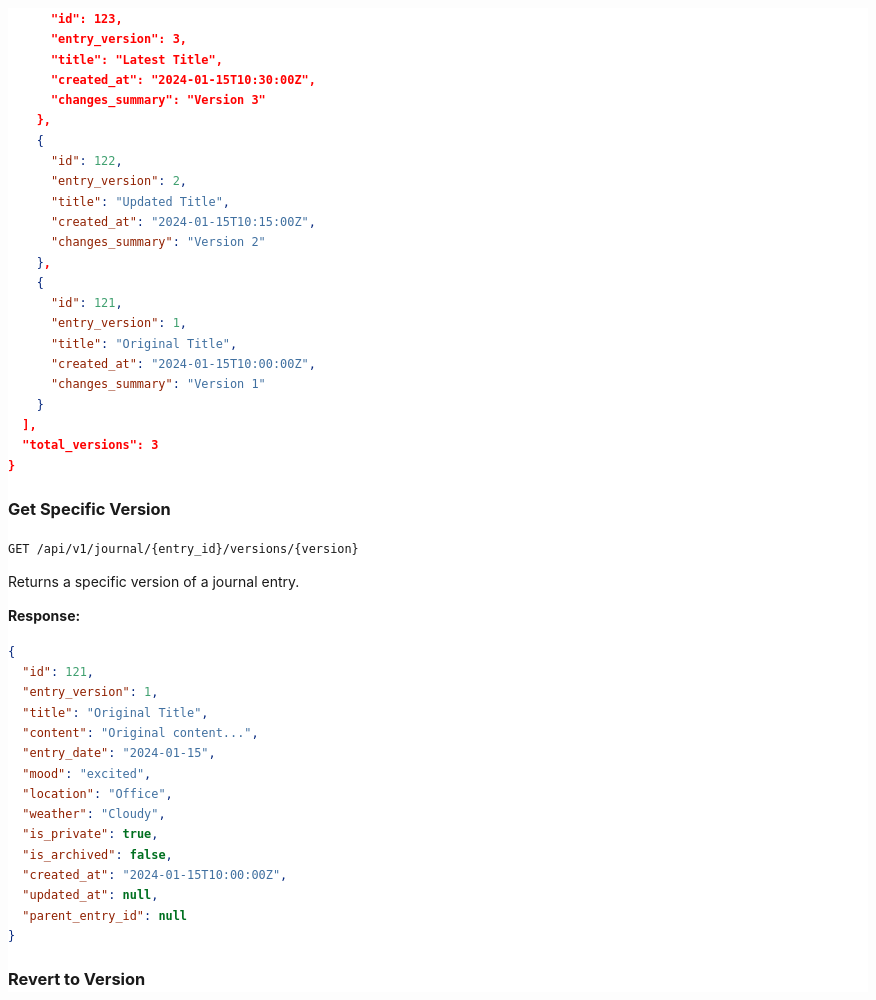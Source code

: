 ```json
      "id": 123,
      "entry_version": 3,
      "title": "Latest Title",
      "created_at": "2024-01-15T10:30:00Z",
      "changes_summary": "Version 3"
    },
    {
      "id": 122,
      "entry_version": 2,
      "title": "Updated Title",
      "created_at": "2024-01-15T10:15:00Z",
      "changes_summary": "Version 2"
    },
    {
      "id": 121,
      "entry_version": 1,
      "title": "Original Title",
      "created_at": "2024-01-15T10:00:00Z",
      "changes_summary": "Version 1"
    }
  ],
  "total_versions": 3
}
```

### Get Specific Version

```http
GET /api/v1/journal/{entry_id}/versions/{version}
```

Returns a specific version of a journal entry.

**Response:**
```json
{
  "id": 121,
  "entry_version": 1,
  "title": "Original Title",
  "content": "Original content...",
  "entry_date": "2024-01-15",
  "mood": "excited",
  "location": "Office",
  "weather": "Cloudy",
  "is_private": true,
  "is_archived": false,
  "created_at": "2024-01-15T10:00:00Z",
  "updated_at": null,
  "parent_entry_id": null
}
```

### Revert to Version
